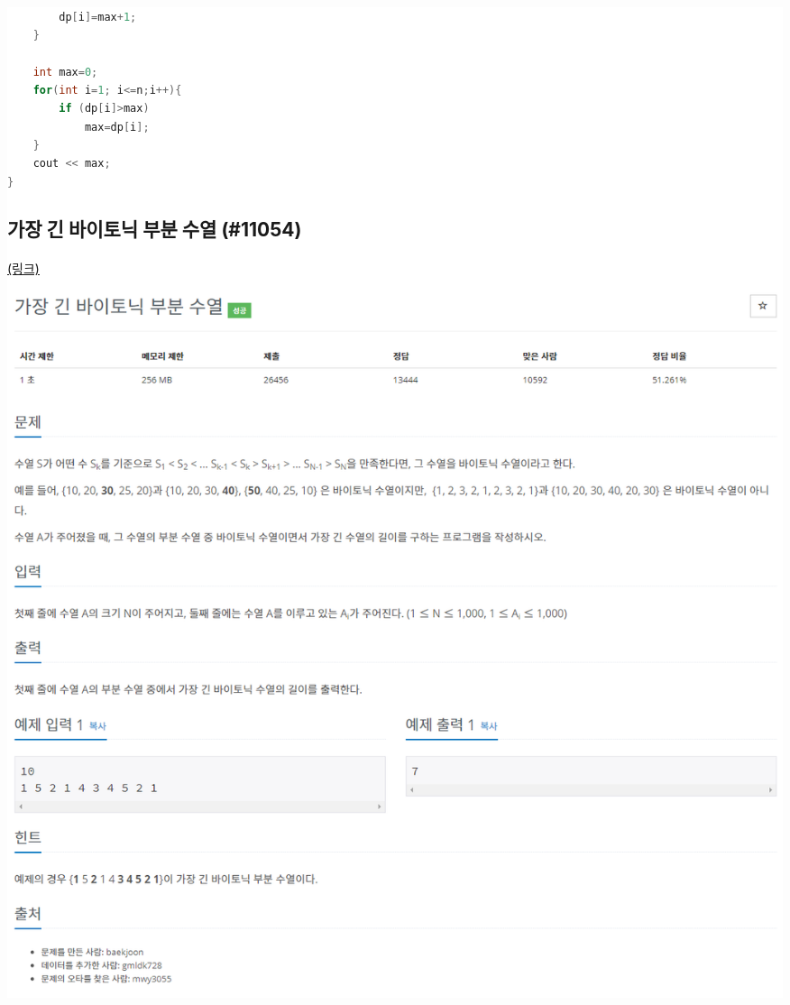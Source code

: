 ```cpp
        dp[i]=max+1;
    }

    int max=0;
    for(int i=1; i<=n;i++){
        if (dp[i]>max)
            max=dp[i];
    }
    cout << max;
}
```

## 가장 긴 바이토닉 부분 수열 (#11054)

[(링크)](https://www.acmicpc.net/problem/11054)

![11054](./images/3/11054.PNG)
